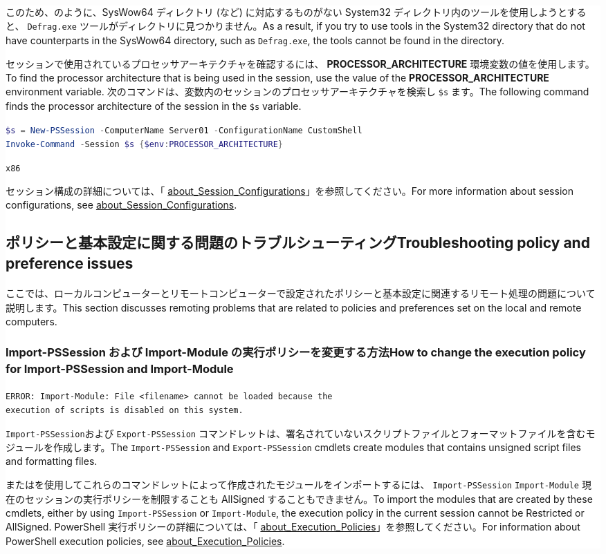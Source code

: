<span data-ttu-id="2dcd5-269">このため、のように、SysWow64 ディレクトリ (など) に対応するものがない System32 ディレクトリ内のツールを使用しようとすると、 `Defrag.exe` ツールがディレクトリに見つかりません。</span><span class="sxs-lookup"><span data-stu-id="2dcd5-269">As a result, if you try to use tools in the System32 directory that do not have counterparts in the SysWow64 directory, such as `Defrag.exe`, the tools cannot be found in the directory.</span></span>

<span data-ttu-id="2dcd5-270">セッションで使用されているプロセッサアーキテクチャを確認するには、 **PROCESSOR_ARCHITECTURE** 環境変数の値を使用します。</span><span class="sxs-lookup"><span data-stu-id="2dcd5-270">To find the processor architecture that is being used in the session, use the value of the **PROCESSOR_ARCHITECTURE** environment variable.</span></span> <span data-ttu-id="2dcd5-271">次のコマンドは、変数内のセッションのプロセッサアーキテクチャを検索し `$s` ます。</span><span class="sxs-lookup"><span data-stu-id="2dcd5-271">The following command finds the processor architecture of the session in the `$s` variable.</span></span>

```powershell
$s = New-PSSession -ComputerName Server01 -ConfigurationName CustomShell
Invoke-Command -Session $s {$env:PROCESSOR_ARCHITECTURE}
```

```Output
x86
```

<span data-ttu-id="2dcd5-272">セッション構成の詳細については、「 [about_Session_Configurations](about_Session_Configurations.md)」を参照してください。</span><span class="sxs-lookup"><span data-stu-id="2dcd5-272">For more information about session configurations, see [about_Session_Configurations](about_Session_Configurations.md).</span></span>

## <a name="troubleshooting-policy-and-preference-issues"></a><span data-ttu-id="2dcd5-273">ポリシーと基本設定に関する問題のトラブルシューティング</span><span class="sxs-lookup"><span data-stu-id="2dcd5-273">Troubleshooting policy and preference issues</span></span>

<span data-ttu-id="2dcd5-274">ここでは、ローカルコンピューターとリモートコンピューターで設定されたポリシーと基本設定に関連するリモート処理の問題について説明します。</span><span class="sxs-lookup"><span data-stu-id="2dcd5-274">This section discusses remoting problems that are related to policies and preferences set on the local and remote computers.</span></span>

### <a name="how-to-change-the-execution-policy-for-import-pssession-and-import-module"></a><span data-ttu-id="2dcd5-275">Import-PSSession および Import-Module の実行ポリシーを変更する方法</span><span class="sxs-lookup"><span data-stu-id="2dcd5-275">How to change the execution policy for Import-PSSession and Import-Module</span></span>

```
ERROR: Import-Module: File <filename> cannot be loaded because the
execution of scripts is disabled on this system.
```

<span data-ttu-id="2dcd5-276">`Import-PSSession`および `Export-PSSession` コマンドレットは、署名されていないスクリプトファイルとフォーマットファイルを含むモジュールを作成します。</span><span class="sxs-lookup"><span data-stu-id="2dcd5-276">The `Import-PSSession` and `Export-PSSession` cmdlets create modules that contains unsigned script files and formatting files.</span></span>

<span data-ttu-id="2dcd5-277">またはを使用してこれらのコマンドレットによって作成されたモジュールをインポートするには、 `Import-PSSession` `Import-Module` 現在のセッションの実行ポリシーを制限することも AllSigned することもできません。</span><span class="sxs-lookup"><span data-stu-id="2dcd5-277">To import the modules that are created by these cmdlets, either by using `Import-PSSession` or `Import-Module`, the execution policy in the current session cannot be Restricted or AllSigned.</span></span> <span data-ttu-id="2dcd5-278">PowerShell 実行ポリシーの詳細については、「 [about_Execution_Policies](about_Execution_Policies.md)」を参照してください。</span><span class="sxs-lookup"><span data-stu-id="2dcd5-278">For information about PowerShell execution policies, see [about_Execution_Policies](about_Execution_Policies.md).</span></span>
